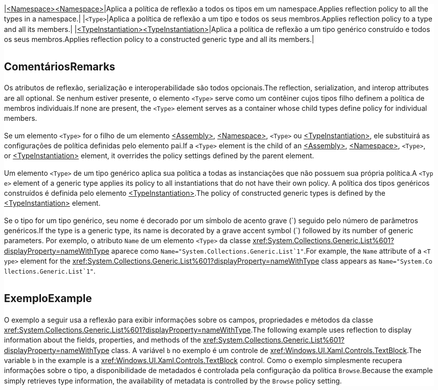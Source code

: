 |[<span data-ttu-id="d300c-191">\<Namespace></span><span class="sxs-lookup"><span data-stu-id="d300c-191">\<Namespace></span></span>](namespace-element-net-native.md)|<span data-ttu-id="d300c-192">Aplica a política de reflexão a todos os tipos em um namespace.</span><span class="sxs-lookup"><span data-stu-id="d300c-192">Applies reflection policy to all the types in a namespace.</span></span>|
|`<Type>`|<span data-ttu-id="d300c-193">Aplica a política de reflexão a um tipo e todos os seus membros.</span><span class="sxs-lookup"><span data-stu-id="d300c-193">Applies reflection policy to a type and all its members.</span></span>|
|[<span data-ttu-id="d300c-194">\<TypeInstantiation></span><span class="sxs-lookup"><span data-stu-id="d300c-194">\<TypeInstantiation></span></span>](typeinstantiation-element-net-native.md)|<span data-ttu-id="d300c-195">Aplica a política de reflexão a um tipo genérico construído e todos os seus membros.</span><span class="sxs-lookup"><span data-stu-id="d300c-195">Applies reflection policy to a constructed generic type and all its members.</span></span>|

## <a name="remarks"></a><span data-ttu-id="d300c-196">Comentários</span><span class="sxs-lookup"><span data-stu-id="d300c-196">Remarks</span></span>

<span data-ttu-id="d300c-197">Os atributos de reflexão, serialização e interoperabilidade são todos opcionais.</span><span class="sxs-lookup"><span data-stu-id="d300c-197">The reflection, serialization, and interop attributes are all optional.</span></span> <span data-ttu-id="d300c-198">Se nenhum estiver presente, o elemento `<Type>` serve como um contêiner cujos tipos filho definem a política de membros individuais.</span><span class="sxs-lookup"><span data-stu-id="d300c-198">If none are present, the `<Type>` element serves as a container whose child types define policy for individual members.</span></span>

<span data-ttu-id="d300c-199">Se um elemento `<Type>` for o filho de um elemento [\<Assembly>](assembly-element-net-native.md), [\<Namespace>](namespace-element-net-native.md), `<Type>` ou [\<TypeInstantiation>](typeinstantiation-element-net-native.md), ele substituirá as configurações de política definidas pelo elemento pai.</span><span class="sxs-lookup"><span data-stu-id="d300c-199">If a `<Type>` element is the child of an [\<Assembly>](assembly-element-net-native.md), [\<Namespace>](namespace-element-net-native.md), `<Type>`, or [\<TypeInstantiation>](typeinstantiation-element-net-native.md) element, it overrides the policy settings defined by the parent element.</span></span>

<span data-ttu-id="d300c-200">Um elemento `<Type>` de um tipo genérico aplica sua política a todas as instanciações que não possuem sua própria política.</span><span class="sxs-lookup"><span data-stu-id="d300c-200">A `<Type>` element of a generic type applies its policy to all instantiations that do not have their own policy.</span></span> <span data-ttu-id="d300c-201">A política dos tipos genéricos construídos é definida pelo elemento [\<TypeInstantiation>](typeinstantiation-element-net-native.md).</span><span class="sxs-lookup"><span data-stu-id="d300c-201">The policy of constructed generic types is defined by the [\<TypeInstantiation>](typeinstantiation-element-net-native.md) element.</span></span>

<span data-ttu-id="d300c-202">Se o tipo for um tipo genérico, seu nome é decorado por um símbolo de acento grave (\`) seguido pelo número de parâmetros genéricos.</span><span class="sxs-lookup"><span data-stu-id="d300c-202">If the type is a generic type, its name is decorated by a grave accent symbol (\`) followed by its number of generic parameters.</span></span> <span data-ttu-id="d300c-203">Por exemplo, o atributo `Name` de um elemento `<Type>` da classe <xref:System.Collections.Generic.List%601?displayProperty=nameWithType> aparece como ``Name="System.Collections.Generic.List`1"``.</span><span class="sxs-lookup"><span data-stu-id="d300c-203">For example, the `Name` attribute of a `<Type>` element for the <xref:System.Collections.Generic.List%601?displayProperty=nameWithType> class appears as ``Name="System.Collections.Generic.List`1"``.</span></span>

## <a name="example"></a><span data-ttu-id="d300c-204">Exemplo</span><span class="sxs-lookup"><span data-stu-id="d300c-204">Example</span></span>

<span data-ttu-id="d300c-205">O exemplo a seguir usa a reflexão para exibir informações sobre os campos, propriedades e métodos da classe <xref:System.Collections.Generic.List%601?displayProperty=nameWithType>.</span><span class="sxs-lookup"><span data-stu-id="d300c-205">The following example uses reflection to display information about the fields, properties, and methods of the <xref:System.Collections.Generic.List%601?displayProperty=nameWithType> class.</span></span> <span data-ttu-id="d300c-206">A variável `b` no exemplo é um controle de <xref:Windows.UI.Xaml.Controls.TextBlock>.</span><span class="sxs-lookup"><span data-stu-id="d300c-206">The variable `b` in the example is a <xref:Windows.UI.Xaml.Controls.TextBlock> control.</span></span> <span data-ttu-id="d300c-207">Como o exemplo simplesmente recupera informações sobre o tipo, a disponibilidade de metadados é controlada pela configuração da política `Browse`.</span><span class="sxs-lookup"><span data-stu-id="d300c-207">Because the example simply retrieves type information, the availability of metadata is controlled by the `Browse` policy setting.</span></span>
